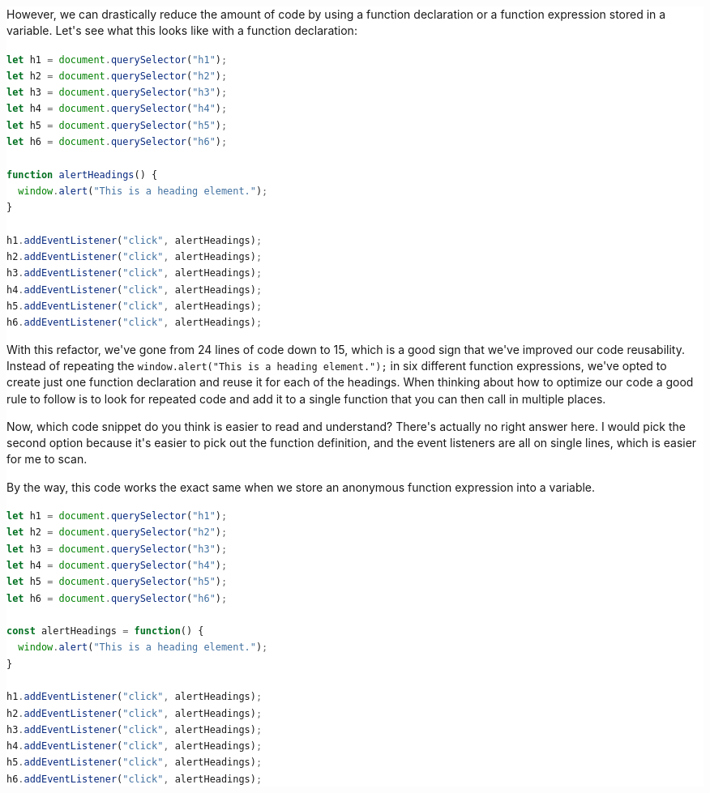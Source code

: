 However, we can drastically reduce the amount of code by using a function declaration or a function expression stored in a variable. Let's see what this looks like with a function declaration:

```js
let h1 = document.querySelector("h1"); 
let h2 = document.querySelector("h2"); 
let h3 = document.querySelector("h3"); 
let h4 = document.querySelector("h4"); 
let h5 = document.querySelector("h5"); 
let h6 = document.querySelector("h6"); 

function alertHeadings() {
  window.alert("This is a heading element.");
}

h1.addEventListener("click", alertHeadings);
h2.addEventListener("click", alertHeadings);
h3.addEventListener("click", alertHeadings);
h4.addEventListener("click", alertHeadings);
h5.addEventListener("click", alertHeadings);
h6.addEventListener("click", alertHeadings);
```

With this refactor, we've gone from 24 lines of code down to 15, which is a good sign that we've improved our code reusability. Instead of repeating the `window.alert("This is a heading element.");` in six different function expressions, we've opted to create just one function declaration and reuse it for each of the headings. When thinking about how to optimize our code a good rule to follow is to look for repeated code and add it to a single function that you can then call in multiple places. 

Now, which code snippet do you think is easier to read and understand? There's actually no right answer here. I would pick the second option because it's easier to pick out the function definition, and the event listeners are all on single lines, which is easier for me to scan.

By the way, this code works the exact same when we store an anonymous function expression into a variable.

```js
let h1 = document.querySelector("h1"); 
let h2 = document.querySelector("h2"); 
let h3 = document.querySelector("h3"); 
let h4 = document.querySelector("h4"); 
let h5 = document.querySelector("h5"); 
let h6 = document.querySelector("h6"); 

const alertHeadings = function() {
  window.alert("This is a heading element.");
}

h1.addEventListener("click", alertHeadings);
h2.addEventListener("click", alertHeadings);
h3.addEventListener("click", alertHeadings);
h4.addEventListener("click", alertHeadings);
h5.addEventListener("click", alertHeadings);
h6.addEventListener("click", alertHeadings);
```
